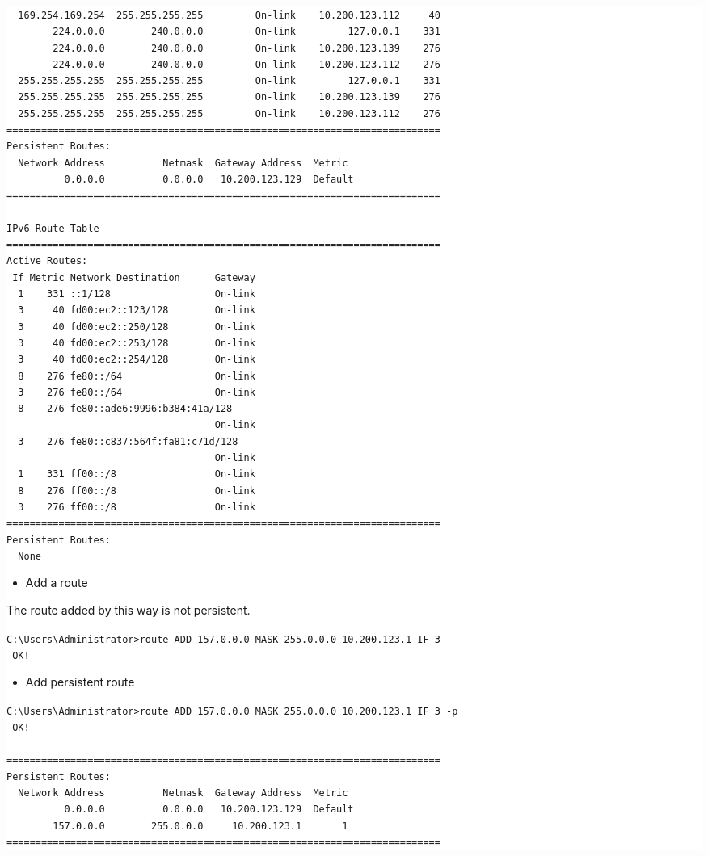 ```text
  169.254.169.254  255.255.255.255         On-link    10.200.123.112     40
        224.0.0.0        240.0.0.0         On-link         127.0.0.1    331
        224.0.0.0        240.0.0.0         On-link    10.200.123.139    276
        224.0.0.0        240.0.0.0         On-link    10.200.123.112    276
  255.255.255.255  255.255.255.255         On-link         127.0.0.1    331
  255.255.255.255  255.255.255.255         On-link    10.200.123.139    276
  255.255.255.255  255.255.255.255         On-link    10.200.123.112    276
===========================================================================
Persistent Routes:
  Network Address          Netmask  Gateway Address  Metric
          0.0.0.0          0.0.0.0   10.200.123.129  Default
===========================================================================

IPv6 Route Table
===========================================================================
Active Routes:
 If Metric Network Destination      Gateway
  1    331 ::1/128                  On-link
  3     40 fd00:ec2::123/128        On-link
  3     40 fd00:ec2::250/128        On-link
  3     40 fd00:ec2::253/128        On-link
  3     40 fd00:ec2::254/128        On-link
  8    276 fe80::/64                On-link
  3    276 fe80::/64                On-link
  8    276 fe80::ade6:9996:b384:41a/128
                                    On-link
  3    276 fe80::c837:564f:fa81:c71d/128
                                    On-link
  1    331 ff00::/8                 On-link
  8    276 ff00::/8                 On-link
  3    276 ff00::/8                 On-link
===========================================================================
Persistent Routes:
  None
```


- Add a route

The route added by this way is not persistent.

```text
C:\Users\Administrator>route ADD 157.0.0.0 MASK 255.0.0.0 10.200.123.1 IF 3
 OK!
```


- Add persistent route

```text
C:\Users\Administrator>route ADD 157.0.0.0 MASK 255.0.0.0 10.200.123.1 IF 3 -p
 OK!

===========================================================================
Persistent Routes:
  Network Address          Netmask  Gateway Address  Metric
          0.0.0.0          0.0.0.0   10.200.123.129  Default
        157.0.0.0        255.0.0.0     10.200.123.1       1
===========================================================================
```
